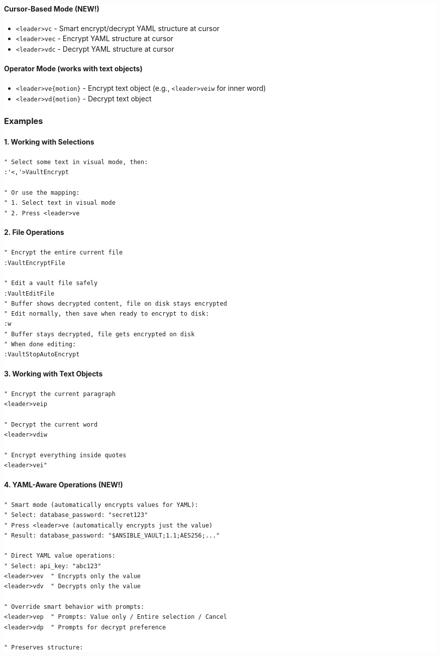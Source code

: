 #### Cursor-Based Mode (NEW!)
- `<leader>vc` - Smart encrypt/decrypt YAML structure at cursor
- `<leader>vec` - Encrypt YAML structure at cursor
- `<leader>vdc` - Decrypt YAML structure at cursor

#### Operator Mode (works with text objects)
- `<leader>ve{motion}` - Encrypt text object (e.g., `<leader>veiw` for inner word)
- `<leader>vd{motion}` - Decrypt text object

### Examples

#### 1. Working with Selections
```vim
" Select some text in visual mode, then:
:'<,'>VaultEncrypt

" Or use the mapping:
" 1. Select text in visual mode
" 2. Press <leader>ve
```

#### 2. File Operations
```vim
" Encrypt the entire current file
:VaultEncryptFile

" Edit a vault file safely
:VaultEditFile
" Buffer shows decrypted content, file on disk stays encrypted
" Edit normally, then save when ready to encrypt to disk:
:w
" Buffer stays decrypted, file gets encrypted on disk
" When done editing:
:VaultStopAutoEncrypt
```

#### 3. Working with Text Objects
```vim
" Encrypt the current paragraph
<leader>veip

" Decrypt the current word
<leader>vdiw

" Encrypt everything inside quotes
<leader>vei"
```

#### 4. YAML-Aware Operations (NEW!)
```vim
" Smart mode (automatically encrypts values for YAML):
" Select: database_password: "secret123"
" Press <leader>ve (automatically encrypts just the value)
" Result: database_password: "$ANSIBLE_VAULT;1.1;AES256;..."

" Direct YAML value operations:
" Select: api_key: "abc123"
<leader>vev  " Encrypts only the value
<leader>vdv  " Decrypts only the value

" Override smart behavior with prompts:
<leader>vep  " Prompts: Value only / Entire selection / Cancel
<leader>vdp  " Prompts for decrypt preference

" Preserves structure:
```